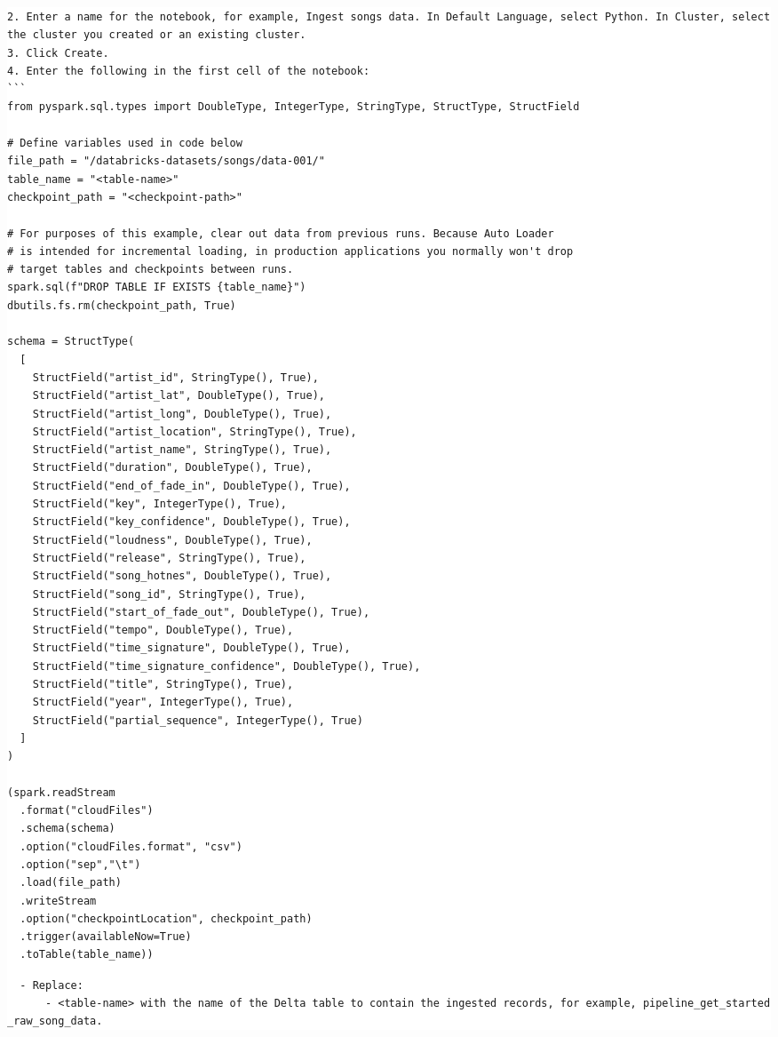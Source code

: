     2. Enter a name for the notebook, for example, Ingest songs data. In Default Language, select Python. In Cluster, select the cluster you created or an existing cluster.
    3. Click Create.
    4. Enter the following in the first cell of the notebook:
    ```
    from pyspark.sql.types import DoubleType, IntegerType, StringType, StructType, StructField

    # Define variables used in code below
    file_path = "/databricks-datasets/songs/data-001/"
    table_name = "<table-name>"
    checkpoint_path = "<checkpoint-path>"

    # For purposes of this example, clear out data from previous runs. Because Auto Loader
    # is intended for incremental loading, in production applications you normally won't drop
    # target tables and checkpoints between runs.
    spark.sql(f"DROP TABLE IF EXISTS {table_name}")
    dbutils.fs.rm(checkpoint_path, True)

    schema = StructType(
      [
        StructField("artist_id", StringType(), True),
        StructField("artist_lat", DoubleType(), True),
        StructField("artist_long", DoubleType(), True),
        StructField("artist_location", StringType(), True),
        StructField("artist_name", StringType(), True),
        StructField("duration", DoubleType(), True),
        StructField("end_of_fade_in", DoubleType(), True),
        StructField("key", IntegerType(), True),
        StructField("key_confidence", DoubleType(), True),
        StructField("loudness", DoubleType(), True),
        StructField("release", StringType(), True),
        StructField("song_hotnes", DoubleType(), True),
        StructField("song_id", StringType(), True),
        StructField("start_of_fade_out", DoubleType(), True),
        StructField("tempo", DoubleType(), True),
        StructField("time_signature", DoubleType(), True),
        StructField("time_signature_confidence", DoubleType(), True),
        StructField("title", StringType(), True),
        StructField("year", IntegerType(), True),
        StructField("partial_sequence", IntegerType(), True)
      ]
    )

    (spark.readStream
      .format("cloudFiles")
      .schema(schema)
      .option("cloudFiles.format", "csv")
      .option("sep","\t")
      .load(file_path)
      .writeStream
      .option("checkpointLocation", checkpoint_path)
      .trigger(availableNow=True)
      .toTable(table_name))
  ```
    - Replace:
        - <table-name> with the name of the Delta table to contain the ingested records, for example, pipeline_get_started_raw_song_data.
  ```